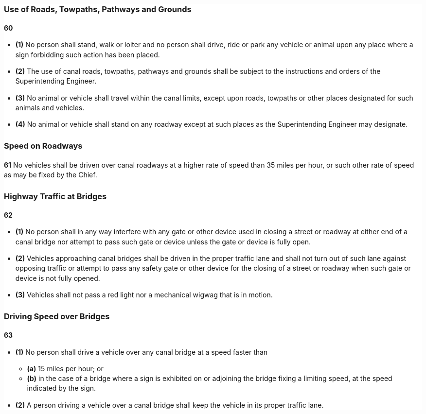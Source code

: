 


### Use of Roads, Towpaths, Pathways and Grounds


**60** 

- **(1)** No person shall stand, walk or loiter and no person shall drive, ride or park any vehicle or animal upon any place where a sign forbidding such action has been placed.

- **(2)** The use of canal roads, towpaths, pathways and grounds shall be subject to the instructions and orders of the Superintending Engineer.

- **(3)** No animal or vehicle shall travel within the canal limits, except upon roads, towpaths or other places designated for such animals and vehicles.

- **(4)** No animal or vehicle shall stand on any roadway except at such places as the Superintending Engineer may designate.




### Speed on Roadways


**61** No vehicles shall be driven over canal roadways at a higher rate of speed than 35 miles per hour, or such other rate of speed as may be fixed by the Chief.




### Highway Traffic at Bridges


**62** 

- **(1)** No person shall in any way interfere with any gate or other device used in closing a street or roadway at either end of a canal bridge nor attempt to pass such gate or device unless the gate or device is fully open.

- **(2)** Vehicles approaching canal bridges shall be driven in the proper traffic lane and shall not turn out of such lane against opposing traffic or attempt to pass any safety gate or other device for the closing of a street or roadway when such gate or device is not fully opened.

- **(3)** Vehicles shall not pass a red light nor a mechanical wigwag that is in motion.




### Driving Speed over Bridges


**63** 

- **(1)** No person shall drive a vehicle over any canal bridge at a speed faster than
	- **(a)** 15 miles per hour; or
	- **(b)** in the case of a bridge where a sign is exhibited on or adjoining the bridge fixing a limiting speed, at the speed indicated by the sign.

- **(2)** A person driving a vehicle over a canal bridge shall keep the vehicle in its proper traffic lane.
